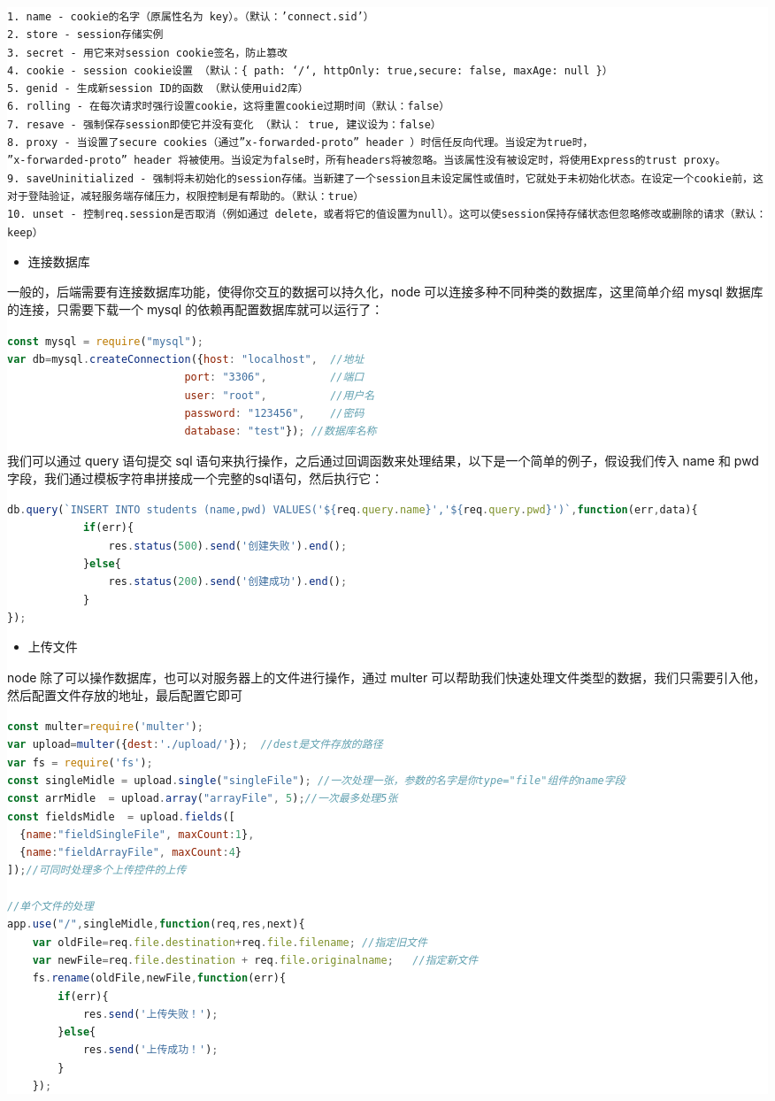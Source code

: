 ```xml
1. name - cookie的名字（原属性名为 key）。（默认：’connect.sid’）
2. store - session存储实例
3. secret - 用它来对session cookie签名，防止篡改
4. cookie - session cookie设置 （默认：{ path: ‘/‘, httpOnly: true,secure: false, maxAge: null }）
5. genid - 生成新session ID的函数 （默认使用uid2库）
6. rolling - 在每次请求时强行设置cookie，这将重置cookie过期时间（默认：false）
7. resave - 强制保存session即使它并没有变化 （默认： true, 建议设为：false）
8. proxy - 当设置了secure cookies（通过”x-forwarded-proto” header ）时信任反向代理。当设定为true时，
”x-forwarded-proto” header 将被使用。当设定为false时，所有headers将被忽略。当该属性没有被设定时，将使用Express的trust proxy。
9. saveUninitialized - 强制将未初始化的session存储。当新建了一个session且未设定属性或值时，它就处于未初始化状态。在设定一个cookie前，这对于登陆验证，减轻服务端存储压力，权限控制是有帮助的。（默认：true）
10. unset - 控制req.session是否取消（例如通过 delete，或者将它的值设置为null）。这可以使session保持存储状态但忽略修改或删除的请求（默认：keep）
```

- 连接数据库

一般的，后端需要有连接数据库功能，使得你交互的数据可以持久化，node 可以连接多种不同种类的数据库，这里简单介绍 mysql 数据库的连接，只需要下载一个 mysql 的依赖再配置数据库就可以运行了：

```javascript
const mysql = require("mysql");
var db=mysql.createConnection({host: "localhost",  //地址 
							port: "3306",          //端口
							user: "root",          //用户名
							password: "123456",    //密码
							database: "test"}); //数据库名称
```

我们可以通过 query 语句提交 sql 语句来执行操作，之后通过回调函数来处理结果，以下是一个简单的例子，假设我们传入 name 和 pwd字段，我们通过模板字符串拼接成一个完整的sql语句，然后执行它：

```javascript
db.query(`INSERT INTO students (name,pwd) VALUES('${req.query.name}','${req.query.pwd}')`,function(err,data){
			if(err){
				res.status(500).send('创建失败').end();
			}else{
				res.status(200).send('创建成功').end();
            }
});
```

- 上传文件

node 除了可以操作数据库，也可以对服务器上的文件进行操作，通过 multer  可以帮助我们快速处理文件类型的数据，我们只需要引入他，然后配置文件存放的地址，最后配置它即可

```javascript
const multer=require('multer');
var upload=multer({dest:'./upload/'});  //dest是文件存放的路径
var fs = require('fs');
const singleMidle = upload.single("singleFile"); //一次处理一张，参数的名字是你type="file"组件的name字段
const arrMidle  = upload.array("arrayFile", 5);//一次最多处理5张
const fieldsMidle  = upload.fields([
  {name:"fieldSingleFile", maxCount:1},
  {name:"fieldArrayFile", maxCount:4}
]);//可同时处理多个上传控件的上传

//单个文件的处理
app.use("/",singleMidle,function(req,res,next){
	var oldFile=req.file.destination+req.file.filename;	//指定旧文件
	var newFile=req.file.destination + req.file.originalname;	//指定新文件
	fs.rename(oldFile,newFile,function(err){
		if(err){
			res.send('上传失败！');
		}else{
			res.send('上传成功！');
		}
	});
```